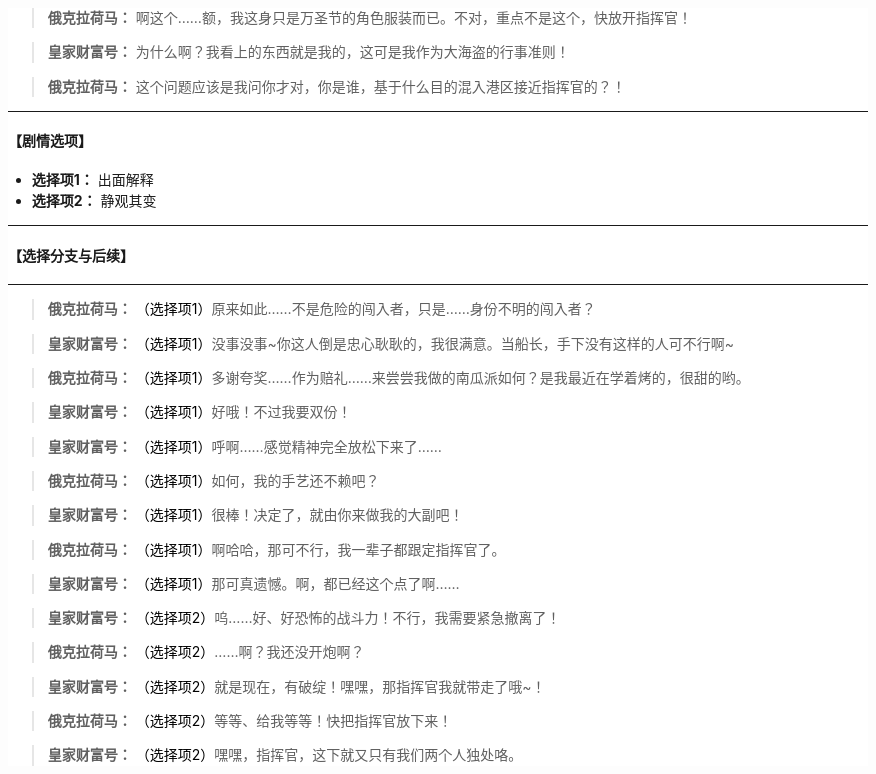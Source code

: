 > **俄克拉荷马：**
> 啊这个……额，我这身只是万圣节的角色服装而已。不对，重点不是这个，快放开指挥官！

> **皇家财富号：**
> 为什么啊？我看上的东西就是我的，这可是我作为大海盗的行事准则！

> **俄克拉荷马：**
> 这个问题应该是我问你才对，你是谁，基于什么目的混入港区接近指挥官的？！

---
#### **【剧情选项】**
*   **选择项1：** 出面解释
*   **选择项2：** 静观其变

---
#### **【选择分支与后续】**
---

> **俄克拉荷马：**
> <span style="color:black;">（选择项1）</span>原来如此……不是危险的闯入者，只是……身份不明的闯入者？

> **皇家财富号：**
> <span style="color:black;">（选择项1）</span>没事没事~你这人倒是忠心耿耿的，我很满意。当船长，手下没有这样的人可不行啊~

> **俄克拉荷马：**
> <span style="color:black;">（选择项1）</span>多谢夸奖……作为赔礼……来尝尝我做的南瓜派如何？是我最近在学着烤的，很甜的哟。

> **皇家财富号：**
> <span style="color:black;">（选择项1）</span>好哦！不过我要双份！

> **皇家财富号：**
> <span style="color:black;">（选择项1）</span>呼啊……感觉精神完全放松下来了……

> **俄克拉荷马：**
> <span style="color:black;">（选择项1）</span>如何，我的手艺还不赖吧？

> **皇家财富号：**
> <span style="color:black;">（选择项1）</span>很棒！决定了，就由你来做我的大副吧！

> **俄克拉荷马：**
> <span style="color:black;">（选择项1）</span>啊哈哈，那可不行，我一辈子都跟定指挥官了。

> **皇家财富号：**
> <span style="color:black;">（选择项1）</span>那可真遗憾。啊，都已经这个点了啊……

> **皇家财富号：**
> <span style="color:black;">（选择项2）</span>呜……好、好恐怖的战斗力！不行，我需要紧急撤离了！

> **俄克拉荷马：**
> <span style="color:black;">（选择项2）</span>……啊？我还没开炮啊？

> **皇家财富号：**
> <span style="color:black;">（选择项2）</span>就是现在，有破绽！嘿嘿，那指挥官我就带走了哦~！

> **俄克拉荷马：**
> <span style="color:black;">（选择项2）</span>等等、给我等等！快把指挥官放下来！

> **皇家财富号：**
> <span style="color:black;">（选择项2）</span>嘿嘿，指挥官，这下就又只有我们两个人独处咯。
